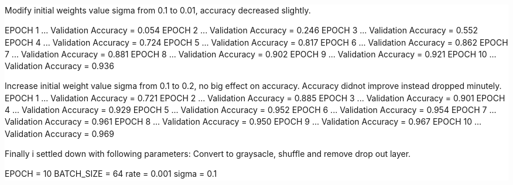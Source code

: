 Modify initial weights value sigma from 0.1 to 0.01, accuracy decreased slightly.

EPOCH 1 ...
Validation Accuracy = 0.054
EPOCH 2 ...
Validation Accuracy = 0.246
EPOCH 3 ...
Validation Accuracy = 0.552
EPOCH 4 ...
Validation Accuracy = 0.724
EPOCH 5 ...
Validation Accuracy = 0.817
EPOCH 6 ...
Validation Accuracy = 0.862
EPOCH 7 ...
Validation Accuracy = 0.881
EPOCH 8 ...
Validation Accuracy = 0.902
EPOCH 9 ...
Validation Accuracy = 0.921
EPOCH 10 ...
Validation Accuracy = 0.936

Increase initial weight value sigma from 0.1 to 0.2, no big effect on accuracy. Accuracy didnot improve instead dropped minutely.
EPOCH 1 ...
Validation Accuracy = 0.721
EPOCH 2 ...
Validation Accuracy = 0.885
EPOCH 3 ...
Validation Accuracy = 0.901
EPOCH 4 ...
Validation Accuracy = 0.929
EPOCH 5 ...
Validation Accuracy = 0.952
EPOCH 6 ...
Validation Accuracy = 0.954
EPOCH 7 ...
Validation Accuracy = 0.961
EPOCH 8 ...
Validation Accuracy = 0.950
EPOCH 9 ...
Validation Accuracy = 0.967
EPOCH 10 ...
Validation Accuracy = 0.969

Finally i settled down with following parameters:
Convert to graysacle, shuffle and remove drop out layer.

EPOCH = 10
BATCH_SIZE = 64
rate = 0.001
sigma = 0.1
